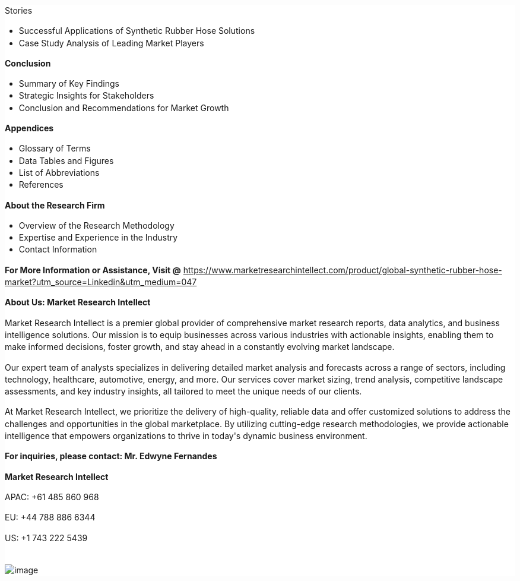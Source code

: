 Stories</strong></p><ul><li>Successful Applications of Synthetic Rubber Hose Solutions</li><li>Case Study Analysis of Leading Market Players</li></ul><p><strong>Conclusion</strong></p><ul><li>Summary of Key Findings</li><li>Strategic Insights for Stakeholders</li><li>Conclusion and Recommendations for Market Growth</li></ul><p><strong>Appendices</strong></p><ul><li>Glossary of Terms</li><li>Data Tables and Figures</li><li>List of Abbreviations</li><li>References</li></ul><p><strong>About the Research Firm</strong></p><ul><li>Overview of the Research Methodology</li><li>Expertise and Experience in the Industry</li><li>Contact Information</li></ul></div><div class="article-main__content" data-test-id="publishing-text-block"><p><span class="font-[700]"><strong>For More Information or Assistance, Visit @</strong>&nbsp;<a href="https://www.marketresearchintellect.com/product/global-synthetic-rubber-hose-market?utm_source=Linkedin&utm_medium=047">https://www.marketresearchintellect.com/product/global-synthetic-rubber-hose-market?utm_source=Linkedin&utm_medium=047</a></span></p><p><strong>About Us: Market Research Intellect</strong></p><p>Market Research Intellect is a premier global provider of comprehensive market research reports, data analytics, and business intelligence solutions. Our mission is to equip businesses across various industries with actionable insights, enabling them to make informed decisions, foster growth, and stay ahead in a constantly evolving market landscape.</p><p>Our expert team of analysts specializes in delivering detailed market analysis and forecasts across a range of sectors, including technology, healthcare, automotive, energy, and more. Our services cover market sizing, trend analysis, competitive landscape assessments, and key industry insights, all tailored to meet the unique needs of our clients.</p><p>At Market Research Intellect, we prioritize the delivery of high-quality, reliable data and offer customized solutions to address the challenges and opportunities in the global marketplace. By utilizing cutting-edge research methodologies, we provide actionable intelligence that empowers organizations to thrive in today's dynamic business environment.</p><p><strong>For inquiries, please contact: Mr. Edwyne Fernandes</strong></p><p><strong>Market Research Intellect</strong></p><p>APAC: +61 485 860 968</p><p>EU: +44 788 886 6344</p><p>US: +1 743 222 5439</p></div><div class="article-main__content" data-test-id="publishing-text-block">&nbsp;</div>
![image](https://github.com/user-attachments/assets/5c34bc3a-4b9e-4789-a843-305533ce349b)
